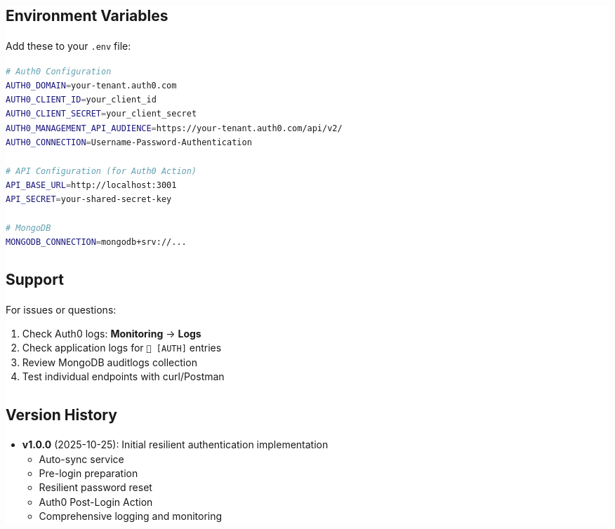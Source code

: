 ## Environment Variables

Add these to your `.env` file:

```bash
# Auth0 Configuration
AUTH0_DOMAIN=your-tenant.auth0.com
AUTH0_CLIENT_ID=your_client_id
AUTH0_CLIENT_SECRET=your_client_secret
AUTH0_MANAGEMENT_API_AUDIENCE=https://your-tenant.auth0.com/api/v2/
AUTH0_CONNECTION=Username-Password-Authentication

# API Configuration (for Auth0 Action)
API_BASE_URL=http://localhost:3001
API_SECRET=your-shared-secret-key

# MongoDB
MONGODB_CONNECTION=mongodb+srv://...
```

## Support

For issues or questions:
1. Check Auth0 logs: **Monitoring** → **Logs**
2. Check application logs for `🔐 [AUTH]` entries
3. Review MongoDB auditlogs collection
4. Test individual endpoints with curl/Postman

## Version History

- **v1.0.0** (2025-10-25): Initial resilient authentication implementation
  - Auto-sync service
  - Pre-login preparation
  - Resilient password reset
  - Auth0 Post-Login Action
  - Comprehensive logging and monitoring
